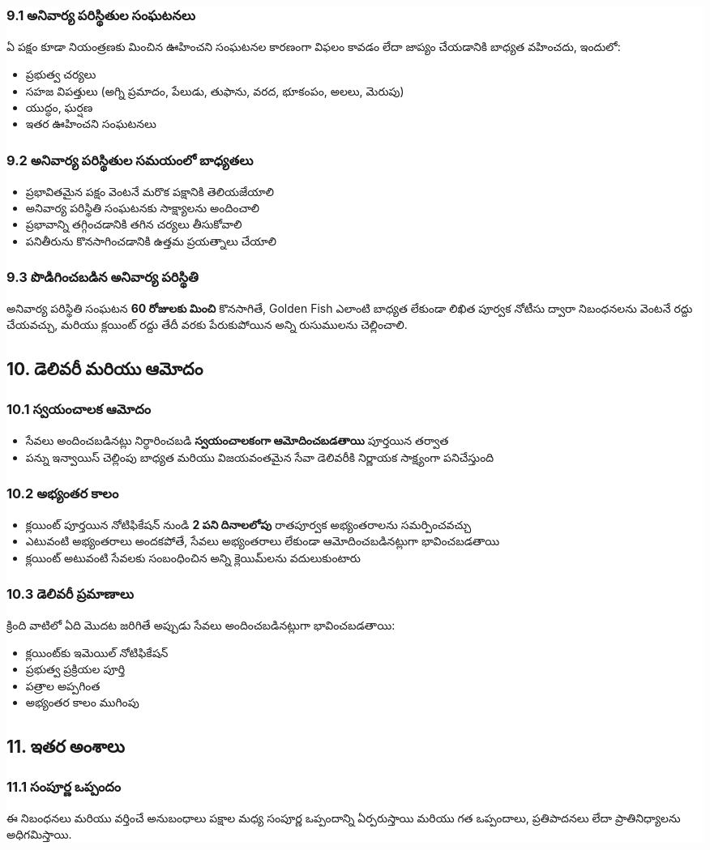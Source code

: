 ### 9.1 అనివార్య పరిస్థితుల సంఘటనలు

ఏ పక్షం కూడా నియంత్రణకు మించిన ఊహించని సంఘటనల కారణంగా విఫలం కావడం లేదా జాప్యం చేయడానికి బాధ్యత వహించదు, ఇందులో:

- ప్రభుత్వ చర్యలు
- సహజ విపత్తులు (అగ్ని ప్రమాదం, పేలుడు, తుఫాను, వరద, భూకంపం, అలలు, మెరుపు)
- యుద్ధం, ఘర్షణ
- ఇతర ఊహించని సంఘటనలు

### 9.2 అనివార్య పరిస్థితుల సమయంలో బాధ్యతలు

- ప్రభావితమైన పక్షం వెంటనే మరొక పక్షానికి తెలియజేయాలి
- అనివార్య పరిస్థితి సంఘటనకు సాక్ష్యాలను అందించాలి
- ప్రభావాన్ని తగ్గించడానికి తగిన చర్యలు తీసుకోవాలి
- పనితీరును కొనసాగించడానికి ఉత్తమ ప్రయత్నాలు చేయాలి

### 9.3 పొడిగించబడిన అనివార్య పరిస్థితి

అనివార్య పరిస్థితి సంఘటన **60 రోజులకు మించి** కొనసాగితే, Golden Fish ఎలాంటి బాధ్యత లేకుండా లిఖిత పూర్వక నోటీసు ద్వారా నిబంధనలను వెంటనే రద్దు చేయవచ్చు, మరియు క్లయింట్ రద్దు తేదీ వరకు పేరుకుపోయిన అన్ని రుసుములను చెల్లించాలి.

## 10. డెలివరీ మరియు ఆమోదం

### 10.1 స్వయంచాలక ఆమోదం

- సేవలు అందించబడినట్లు నిర్ధారించబడి **స్వయంచాలకంగా ఆమోదించబడతాయి** పూర్తయిన తర్వాత
- పన్ను ఇన్వాయిస్ చెల్లింపు బాధ్యత మరియు విజయవంతమైన సేవా డెలివరీకి నిర్ణాయక సాక్ష్యంగా పనిచేస్తుంది

### 10.2 అభ్యంతర కాలం

- క్లయింట్ పూర్తయిన నోటిఫికేషన్ నుండి **2 పని దినాలలోపు** రాతపూర్వక అభ్యంతరాలను సమర్పించవచ్చు
- ఎటువంటి అభ్యంతరాలు అందకపోతే, సేవలు అభ్యంతరాలు లేకుండా ఆమోదించబడినట్లుగా భావించబడతాయి
- క్లయింట్ అటువంటి సేవలకు సంబంధించిన అన్ని క్లెయిమ్‌లను వదులుకుంటారు

### 10.3 డెలివరీ ప్రమాణాలు

క్రింది వాటిలో ఏది మొదట జరిగితే అప్పుడు సేవలు అందించబడినట్లుగా భావించబడతాయి:

- క్లయింట్‌కు ఇమెయిల్ నోటిఫికేషన్
- ప్రభుత్వ ప్రక్రియల పూర్తి
- పత్రాల అప్పగింత
- అభ్యంతర కాలం ముగింపు

## 11. ఇతర అంశాలు

### 11.1 సంపూర్ణ ఒప్పందం

ఈ నిబంధనలు మరియు వర్తించే అనుబంధాలు పక్షాల మధ్య సంపూర్ణ ఒప్పందాన్ని ఏర్పరుస్తాయి మరియు గత ఒప్పందాలు, ప్రతిపాదనలు లేదా ప్రాతినిధ్యాలను అధిగమిస్తాయి.
